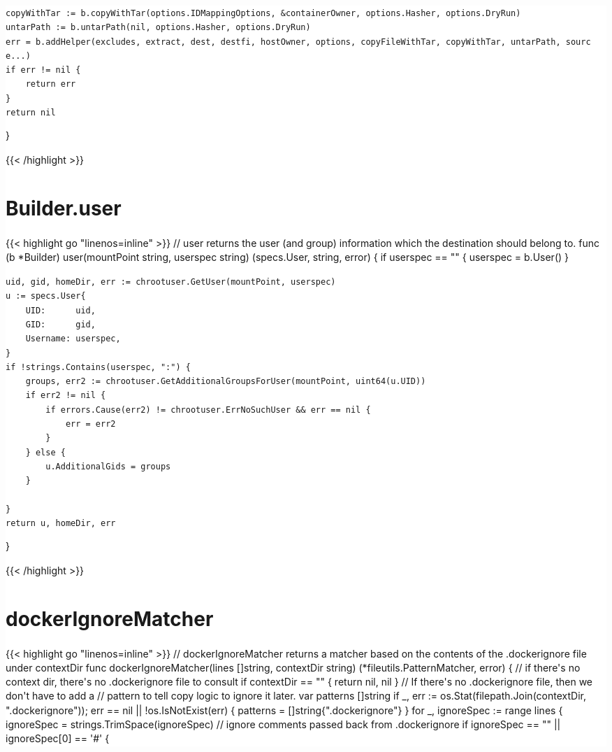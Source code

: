 	copyWithTar := b.copyWithTar(options.IDMappingOptions, &containerOwner, options.Hasher, options.DryRun)
	untarPath := b.untarPath(nil, options.Hasher, options.DryRun)
	err = b.addHelper(excludes, extract, dest, destfi, hostOwner, options, copyFileWithTar, copyWithTar, untarPath, source...)
	if err != nil {
		return err
	}
	return nil
}

{{< /highlight >}}

# Builder.user
{{< highlight go "linenos=inline" >}}
// user returns the user (and group) information which the destination should belong to.
func (b *Builder) user(mountPoint string, userspec string) (specs.User, string, error) {
	if userspec == "" {
		userspec = b.User()
	}

	uid, gid, homeDir, err := chrootuser.GetUser(mountPoint, userspec)
	u := specs.User{
		UID:      uid,
		GID:      gid,
		Username: userspec,
	}
	if !strings.Contains(userspec, ":") {
		groups, err2 := chrootuser.GetAdditionalGroupsForUser(mountPoint, uint64(u.UID))
		if err2 != nil {
			if errors.Cause(err2) != chrootuser.ErrNoSuchUser && err == nil {
				err = err2
			}
		} else {
			u.AdditionalGids = groups
		}

	}
	return u, homeDir, err
}

{{< /highlight >}}

# dockerIgnoreMatcher
{{< highlight go "linenos=inline" >}}
// dockerIgnoreMatcher returns a matcher based on the contents of the .dockerignore file under contextDir
func dockerIgnoreMatcher(lines []string, contextDir string) (*fileutils.PatternMatcher, error) {
	// if there's no context dir, there's no .dockerignore file to consult
	if contextDir == "" {
		return nil, nil
	}
	// If there's no .dockerignore file, then we don't have to add a
	// pattern to tell copy logic to ignore it later.
	var patterns []string
	if _, err := os.Stat(filepath.Join(contextDir, ".dockerignore")); err == nil || !os.IsNotExist(err) {
		patterns = []string{".dockerignore"}
	}
	for _, ignoreSpec := range lines {
		ignoreSpec = strings.TrimSpace(ignoreSpec)
		// ignore comments passed back from .dockerignore
		if ignoreSpec == "" || ignoreSpec[0] == '#' {